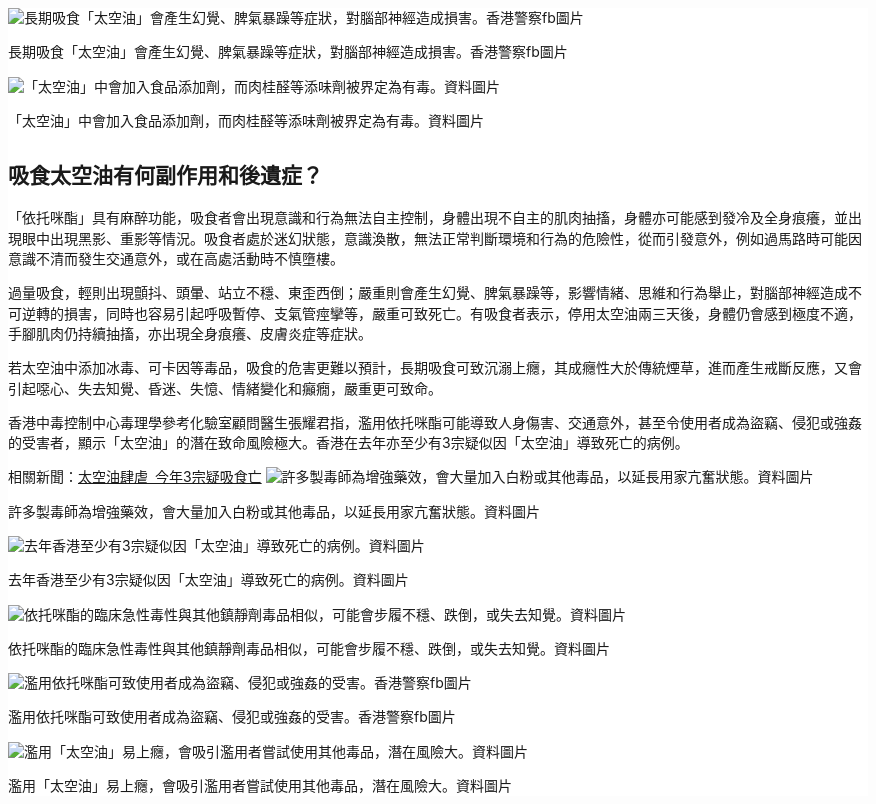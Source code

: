  ![長期吸食「太空油」會產生幻覺、脾氣暴躁等症狀，對腦部神經造成損害。香港警察fb圖片](https://image.hkhl.hk/f/1024p0/0x0/100/none/d6514f2deaa109fdd61780c9d69c371e/2025-02/464039719_1001876588636321_923149164676085178_n.jpg)


長期吸食「太空油」會產生幻覺、脾氣暴躁等症狀，對腦部神經造成損害。香港警察fb圖片



 ![「太空油」中會加入食品添加劑，而肉桂醛等添味劑被界定為有毒。資料圖片](https://image.hkhl.hk/f/1024p0/0x0/100/none/68d1d115ff37f9fb8c5eacf517b20df2/2025-02/KakaoTalk_20241101_174951321_03.jpg)


「太空油」中會加入食品添加劑，而肉桂醛等添味劑被界定為有毒。資料圖片




吸食太空油有何副作用和後遺症？
---------------

「依托咪酯」具有麻醉功能，吸食者會出現意識和行為無法自主控制，身體出現不自主的肌肉抽搐，身體亦可能感到發冷及全身痕癢，並出現眼中出現黑影、重影等情況。吸食者處於迷幻狀態，意識渙散，無法正常判斷環境和行為的危險性，從而引發意外，例如過馬路時可能因意識不清而發生交通意外，或在高處活動時不慎墮樓。

過量吸食，輕則出現顫抖、頭暈、站立不穩、東歪西倒；嚴重則會產生幻覺、脾氣暴躁等，影響情緒、思維和行為舉止，對腦部神經造成不可逆轉的損害，同時也容易引起呼吸暫停、支氣管痙攣等，嚴重可致死亡。有吸食者表示，停用太空油兩三天後，身體仍會感到極度不適，手腳肌肉仍持續抽搐，亦出現全身痕癢、皮膚炎症等症狀。

若太空油中添加冰毒、可卡因等毒品，吸食的危害更難以預計，長期吸食可致沉溺上癮，其成癮性大於傳統煙草，進而產生戒斷反應，又會引起噁心、失去知覺、昏迷、失憶、情緒變化和癲癇，嚴重更可致命。

香港中毒控制中心毒理學參考化驗室顧問醫生張耀君指，濫用依托咪酯可能導致人身傷害、交通意外，甚至令使用者成為盜竊、侵犯或強姦的受害者，顯示「太空油」的潛在致命風險極大。香港在去年亦至少有3宗疑似因「太空油」導致死亡的病例。

相關新聞：[太空油肆虐 今年3宗疑吸食亡](https://www.stheadline.com/article/3397636/)
 ![許多製毒師為增強藥效，會大量加入白粉或其他毒品，以延長用家亢奮狀態。資料圖片](https://image.hkhl.hk/f/1024p0/0x0/100/none/67846451aef24fcc925e64cffe7a0c91/2025-02/KakaoTalk_20241122_164732403.jpg)


許多製毒師為增強藥效，會大量加入白粉或其他毒品，以延長用家亢奮狀態。資料圖片



 ![去年香港至少有3宗疑似因「太空油」導致死亡的病例。資料圖片](https://image.hkhl.hk/f/1024p0/0x0/100/none/c2ce3020631f3eb7cb8269b3f1bf5e23/2025-02/KakaoTalk_20241011_180610137_09.jpg)


去年香港至少有3宗疑似因「太空油」導致死亡的病例。資料圖片



 ![依托咪酯的臨床急性毒性與其他鎮靜劑毒品相似，可能會步履不穩、跌倒，或失去知覺。資料圖片](https://image.hkhl.hk/f/1024p0/0x0/100/none/0c2e5899d17e19d1a6cc36db6b5ab8ee/2025-02/KakaoTalk_20241203_153418605_14.jpg)


依托咪酯的臨床急性毒性與其他鎮靜劑毒品相似，可能會步履不穩、跌倒，或失去知覺。資料圖片



 ![濫用依托咪酯可致使用者成為盜竊、侵犯或強姦的受害。香港警察fb圖片](https://image.hkhl.hk/f/1024p0/0x0/100/none/b03b3faa6b2962b5abb2f7ec0bcc165b/2025-02/463742372_1001876551969658_1048017740962549149_n.jpg)


濫用依托咪酯可致使用者成為盜竊、侵犯或強姦的受害。香港警察fb圖片



 ![濫用「太空油」易上癮，會吸引濫用者嘗試使用其他毒品，潛在風險大。資料圖片](https://image.hkhl.hk/f/1024p0/0x0/100/none/bfdbeb88ffa0e0aecdd6f40a6878396a/2025-02/NI241011ESM04.jpg)


濫用「太空油」易上癮，會吸引濫用者嘗試使用其他毒品，潛在風險大。資料圖片


